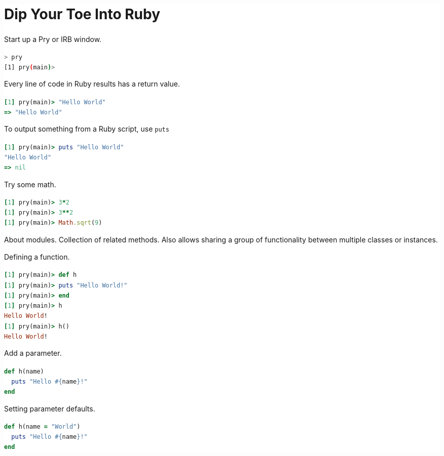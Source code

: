 # Dip Your Toe Into Ruby

Start up a Pry or IRB window.

```sh
> pry
[1] pry(main)>
```

Every line of code in Ruby results has a return value.

```ruby
[1] pry(main)> "Hello World"
=> "Hello World"
```

To output something from a Ruby script, use `puts`

```ruby
[1] pry(main)> puts "Hello World"
"Hello World"
=> nil
```

Try some math.

```ruby
[1] pry(main)> 3*2
[1] pry(main)> 3**2
[1] pry(main)> Math.sqrt(9)
```

About modules. Collection of related methods. Also allows sharing a group of functionality between multiple classes or instances.

Defining a function.

```ruby
[1] pry(main)> def h
[1] pry(main)> puts "Hello World!"
[1] pry(main)> end
[1] pry(main)> h
Hello World!
[1] pry(main)> h()
Hello World!
```

Add a parameter.

```ruby
def h(name)
  puts "Hello #{name}!"
end
```

Setting parameter defaults.

```ruby
def h(name = "World")
  puts "Hello #{name}!"
end
```
